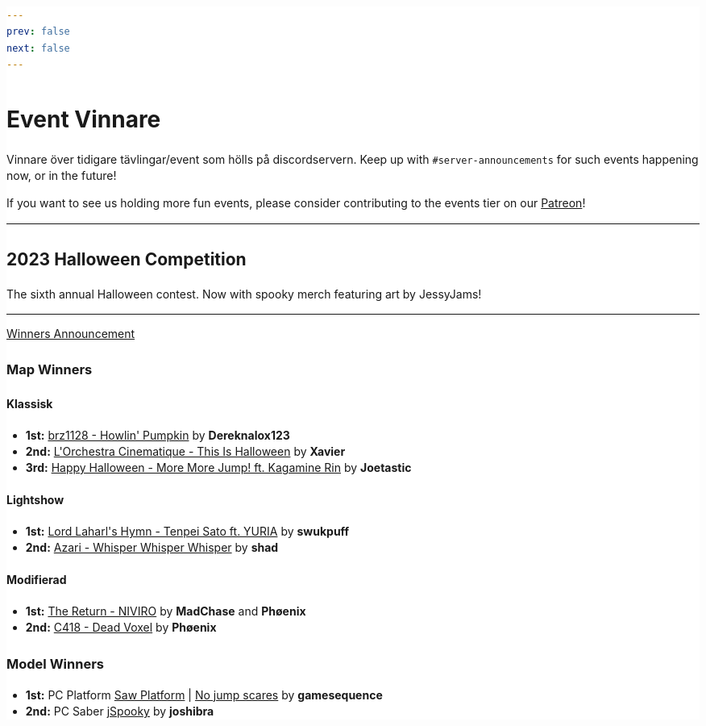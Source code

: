 ```yaml
---
prev: false
next: false
---
```


# Event Vinnare

Vinnare över tidigare tävlingar/event som hölls på discordservern. Keep up with `#server-announcements` for such events happening now, or in the future!

If you want to see us holding more fun events, please consider contributing to the events tier on our [Patreon](https://www.patreon.com/beatsabermods)!

---

## 2023 Halloween Competition

The sixth annual Halloween contest. Now with spooky merch featuring art by JessyJams!

---

[Winners Announcement](https://discord.com/channels/441805394323439646/441807344591044619/1167889624903991317)

### Map Winners

#### Klassisk

- **1st:** [brz1128 - Howlin' Pumpkin](https://beatsaver.com/maps/36842) by **Dereknalox123**
- **2nd:** [L'Orchestra Cinematique - This Is Halloween](https://beatsaver.com/maps/3681b) by **Xavier**
- **3rd:** [Happy Halloween - More More Jump! ft. Kagamine Rin](https://beatsaver.com/maps/3683c) by **Joetastic**

#### Lightshow

- **1st:** [Lord Laharl's Hymn - Tenpei Sato ft. YURIA](https://beatsaver.com/maps/3685b) by **swukpuff**
- **2nd:** [Azari - Whisper Whisper Whisper](https://beatsaver.com/maps/36872) by **shad**

#### Modifierad

- **1st:** [The Return - NIVIRO](https://beatsaver.com/maps/362e5) by **MadChase** and **Phøenix**
- **2nd:** [C418 - Dead Voxel](https://beatsaver.com/maps/359ce) by **Phøenix**

### Model Winners

- **1st:** PC Platform [Saw Platform](https://bsmg.dev/RQ7ic) | [No jump scares](https://bsmg.dev/MrWMX) by **gamesequence**
- **2nd:** PC Saber [jSpooky](https://bsmg.dev/tON2Q) by **joshibra**
